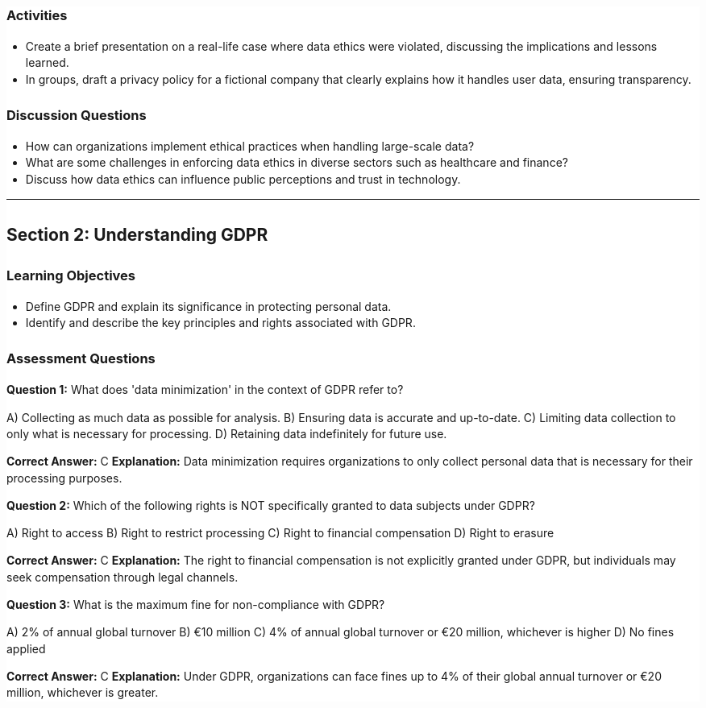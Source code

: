 ### Activities
- Create a brief presentation on a real-life case where data ethics were violated, discussing the implications and lessons learned.
- In groups, draft a privacy policy for a fictional company that clearly explains how it handles user data, ensuring transparency.

### Discussion Questions
- How can organizations implement ethical practices when handling large-scale data?
- What are some challenges in enforcing data ethics in diverse sectors such as healthcare and finance?
- Discuss how data ethics can influence public perceptions and trust in technology.

---

## Section 2: Understanding GDPR

### Learning Objectives
- Define GDPR and explain its significance in protecting personal data.
- Identify and describe the key principles and rights associated with GDPR.

### Assessment Questions

**Question 1:** What does 'data minimization' in the context of GDPR refer to?

  A) Collecting as much data as possible for analysis.
  B) Ensuring data is accurate and up-to-date.
  C) Limiting data collection to only what is necessary for processing.
  D) Retaining data indefinitely for future use.

**Correct Answer:** C
**Explanation:** Data minimization requires organizations to only collect personal data that is necessary for their processing purposes.

**Question 2:** Which of the following rights is NOT specifically granted to data subjects under GDPR?

  A) Right to access
  B) Right to restrict processing
  C) Right to financial compensation
  D) Right to erasure

**Correct Answer:** C
**Explanation:** The right to financial compensation is not explicitly granted under GDPR, but individuals may seek compensation through legal channels.

**Question 3:** What is the maximum fine for non-compliance with GDPR?

  A) 2% of annual global turnover
  B) €10 million
  C) 4% of annual global turnover or €20 million, whichever is higher
  D) No fines applied

**Correct Answer:** C
**Explanation:** Under GDPR, organizations can face fines up to 4% of their global annual turnover or €20 million, whichever is greater.
